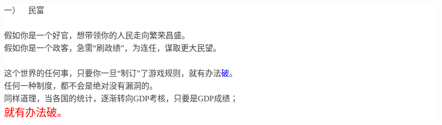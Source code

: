 <p style="margin: 0px; padding: 0px; max-width: 100%; clear: both; min-height: 1em; color: rgb(62, 62, 62); font-family: &quot;Helvetica Neue&quot;, Helvetica, &quot;Hiragino Sans GB&quot;, &quot;Microsoft YaHei&quot;, Arial, sans-serif; font-size: 16px; widows: 1; line-height: 24px; box-sizing: border-box !important; word-wrap: break-word !important;">
	<span style="margin: 0px; padding: 0px; max-width: 100%; line-height: 24px; font-family: 华文楷体; box-sizing: border-box !important; word-wrap: break-word !important;">一）<span style="margin: 0px; padding: 0px; max-width: 100%; font-stretch: normal; font-size: 9px; line-height: normal; font-family: &quot;Times New Roman&quot;; box-sizing: border-box !important; word-wrap: break-word !important;">&nbsp;&nbsp;&nbsp;&nbsp;&nbsp;&nbsp;&nbsp;</span></span><span style="margin: 0px; padding: 0px; max-width: 100%; line-height: 24px; font-family: 华文楷体; box-sizing: border-box !important; word-wrap: break-word !important;">民富</span></p>
<p style="margin: 0px; padding: 0px; max-width: 100%; clear: both; min-height: 1em; color: rgb(62, 62, 62); font-family: &quot;Helvetica Neue&quot;, Helvetica, &quot;Hiragino Sans GB&quot;, &quot;Microsoft YaHei&quot;, Arial, sans-serif; font-size: 16px; widows: 1; line-height: 24px; box-sizing: border-box !important; word-wrap: break-word !important;">
	<span style="margin: 0px; padding: 0px; max-width: 100%; line-height: 24px; font-family: 华文楷体; box-sizing: border-box !important; word-wrap: break-word !important;">&nbsp;</span></p>
<p style="margin: 0px; padding: 0px; max-width: 100%; clear: both; min-height: 1em; color: rgb(62, 62, 62); font-family: &quot;Helvetica Neue&quot;, Helvetica, &quot;Hiragino Sans GB&quot;, &quot;Microsoft YaHei&quot;, Arial, sans-serif; font-size: 16px; widows: 1; line-height: 24px; box-sizing: border-box !important; word-wrap: break-word !important;">
	<span style="margin: 0px; padding: 0px; max-width: 100%; line-height: 24px; font-family: 华文楷体; box-sizing: border-box !important; word-wrap: break-word !important;">假如你是一个好官，想带领你的人民走向繁荣昌盛。</span></p>
<p style="margin: 0px; padding: 0px; max-width: 100%; clear: both; min-height: 1em; color: rgb(62, 62, 62); font-family: &quot;Helvetica Neue&quot;, Helvetica, &quot;Hiragino Sans GB&quot;, &quot;Microsoft YaHei&quot;, Arial, sans-serif; font-size: 16px; widows: 1; line-height: 24px; box-sizing: border-box !important; word-wrap: break-word !important;">
	<span style="margin: 0px; padding: 0px; max-width: 100%; line-height: 24px; font-family: 华文楷体; box-sizing: border-box !important; word-wrap: break-word !important;">假如你是一个政客，急需&ldquo;刷政绩&rdquo;，为连任，谋取更大民望。</span></p>
<p style="margin: 0px; padding: 0px; max-width: 100%; clear: both; min-height: 1em; color: rgb(62, 62, 62); font-family: &quot;Helvetica Neue&quot;, Helvetica, &quot;Hiragino Sans GB&quot;, &quot;Microsoft YaHei&quot;, Arial, sans-serif; font-size: 16px; widows: 1; line-height: 24px; box-sizing: border-box !important; word-wrap: break-word !important;">
	<span style="margin: 0px; padding: 0px; max-width: 100%; line-height: 24px; font-family: 华文楷体; box-sizing: border-box !important; word-wrap: break-word !important;">&nbsp;</span></p>
<p style="margin: 0px; padding: 0px; max-width: 100%; clear: both; min-height: 1em; color: rgb(62, 62, 62); font-family: &quot;Helvetica Neue&quot;, Helvetica, &quot;Hiragino Sans GB&quot;, &quot;Microsoft YaHei&quot;, Arial, sans-serif; font-size: 16px; widows: 1; line-height: 24px; box-sizing: border-box !important; word-wrap: break-word !important;">
	<span style="margin: 0px; padding: 0px; max-width: 100%; line-height: 24px; font-family: 华文楷体; box-sizing: border-box !important; word-wrap: break-word !important;">这个世界的任何事，只要你一旦&ldquo;制订&rdquo;了游戏规则，就有办法<span style="margin: 0px; padding: 0px; max-width: 100%; box-sizing: border-box !important; word-wrap: break-word !important; color: blue;">破</span>。</span></p>
<p style="margin: 0px; padding: 0px; max-width: 100%; clear: both; min-height: 1em; color: rgb(62, 62, 62); font-family: &quot;Helvetica Neue&quot;, Helvetica, &quot;Hiragino Sans GB&quot;, &quot;Microsoft YaHei&quot;, Arial, sans-serif; font-size: 16px; widows: 1; line-height: 24px; box-sizing: border-box !important; word-wrap: break-word !important;">
	<span style="margin: 0px; padding: 0px; max-width: 100%; line-height: 24px; font-family: 华文楷体; box-sizing: border-box !important; word-wrap: break-word !important;">任何一种制度，都不会是绝对没有漏洞的。</span></p>
<p style="margin: 0px; padding: 0px; max-width: 100%; clear: both; min-height: 1em; color: rgb(62, 62, 62); font-family: &quot;Helvetica Neue&quot;, Helvetica, &quot;Hiragino Sans GB&quot;, &quot;Microsoft YaHei&quot;, Arial, sans-serif; font-size: 16px; widows: 1; line-height: 24px; box-sizing: border-box !important; word-wrap: break-word !important;">
	<span style="margin: 0px; padding: 0px; max-width: 100%; line-height: 24px; font-family: 华文楷体; box-sizing: border-box !important; word-wrap: break-word !important;">同样道理，当各国的统计，逐渐转向GDP考核，只要是GDP成绩；</span></p>
<p style="margin: 0px; padding: 0px; max-width: 100%; clear: both; min-height: 1em; color: rgb(62, 62, 62); font-family: &quot;Helvetica Neue&quot;, Helvetica, &quot;Hiragino Sans GB&quot;, &quot;Microsoft YaHei&quot;, Arial, sans-serif; font-size: 16px; widows: 1; line-height: 24px; box-sizing: border-box !important; word-wrap: break-word !important;">
	<span style="margin: 0px; padding: 0px; max-width: 100%; box-sizing: border-box !important; word-wrap: break-word !important; font-size: 21px; line-height: 31.5px; font-family: 华文楷体; color: red;">就有办法破。</span></p>